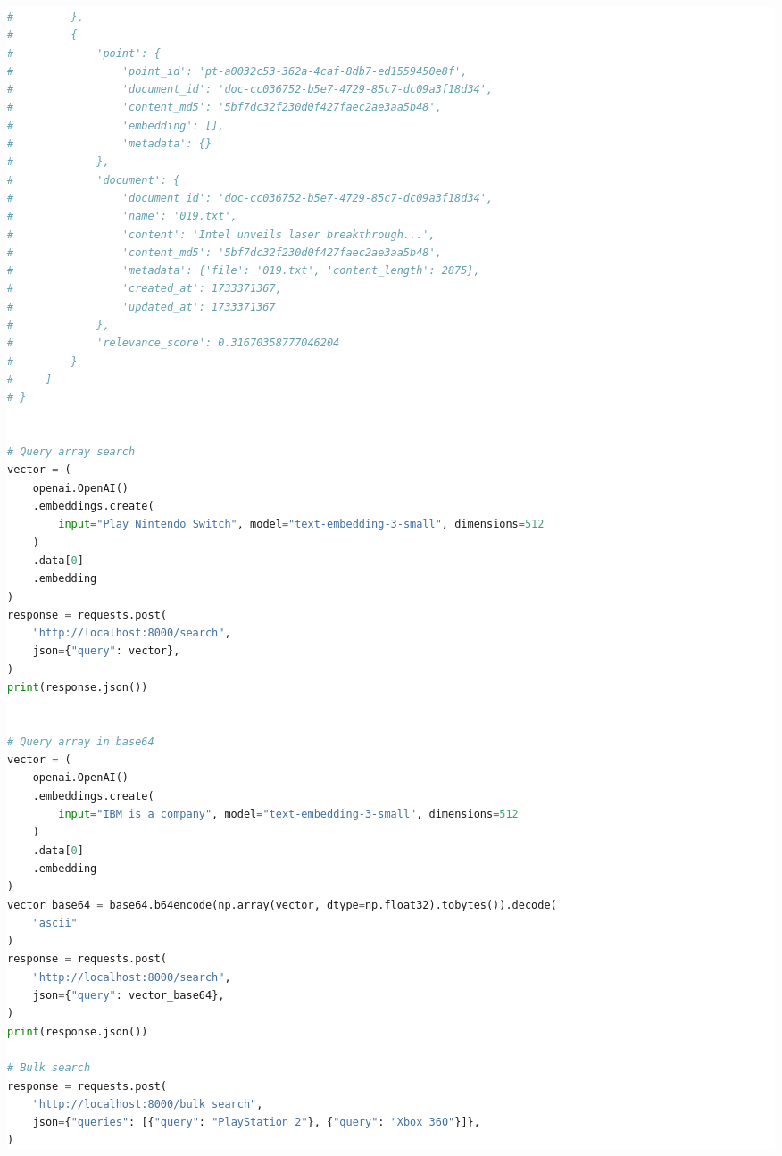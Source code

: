 ```python
#         },
#         {
#             'point': {
#                 'point_id': 'pt-a0032c53-362a-4caf-8db7-ed1559450e8f',
#                 'document_id': 'doc-cc036752-b5e7-4729-85c7-dc09a3f18d34',
#                 'content_md5': '5bf7dc32f230d0f427faec2ae3aa5b48',
#                 'embedding': [],
#                 'metadata': {}
#             },
#             'document': {
#                 'document_id': 'doc-cc036752-b5e7-4729-85c7-dc09a3f18d34',
#                 'name': '019.txt',
#                 'content': 'Intel unveils laser breakthrough...',
#                 'content_md5': '5bf7dc32f230d0f427faec2ae3aa5b48',
#                 'metadata': {'file': '019.txt', 'content_length': 2875},
#                 'created_at': 1733371367,
#                 'updated_at': 1733371367
#             },
#             'relevance_score': 0.31670358777046204
#         }
#     ]
# }


# Query array search
vector = (
    openai.OpenAI()
    .embeddings.create(
        input="Play Nintendo Switch", model="text-embedding-3-small", dimensions=512
    )
    .data[0]
    .embedding
)
response = requests.post(
    "http://localhost:8000/search",
    json={"query": vector},
)
print(response.json())


# Query array in base64
vector = (
    openai.OpenAI()
    .embeddings.create(
        input="IBM is a company", model="text-embedding-3-small", dimensions=512
    )
    .data[0]
    .embedding
)
vector_base64 = base64.b64encode(np.array(vector, dtype=np.float32).tobytes()).decode(
    "ascii"
)
response = requests.post(
    "http://localhost:8000/search",
    json={"query": vector_base64},
)
print(response.json())

# Bulk search
response = requests.post(
    "http://localhost:8000/bulk_search",
    json={"queries": [{"query": "PlayStation 2"}, {"query": "Xbox 360"}]},
)
```